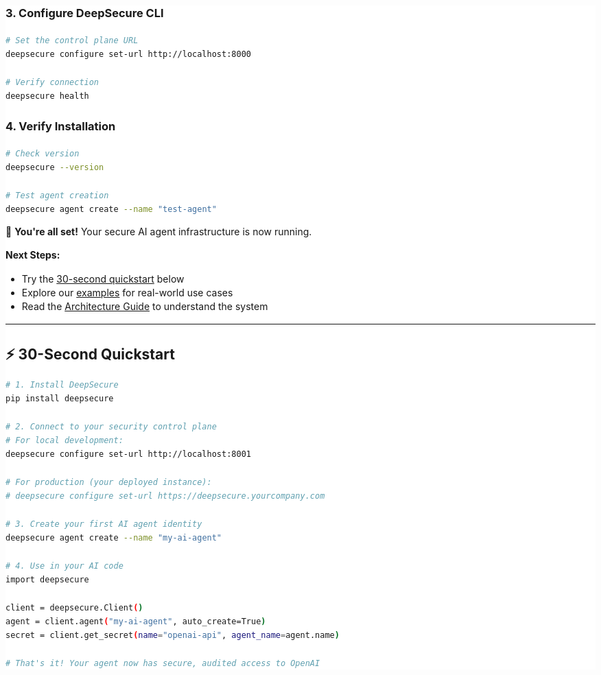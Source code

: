 ### 3. Configure DeepSecure CLI
```bash
# Set the control plane URL
deepsecure configure set-url http://localhost:8000

# Verify connection
deepsecure health
```

### 4. Verify Installation
```bash
# Check version
deepsecure --version

# Test agent creation
deepsecure agent create --name "test-agent"
```

🎉 **You're all set!** Your secure AI agent infrastructure is now running.

**Next Steps:**
- Try the [30-second quickstart](#-30-second-quickstart) below
- Explore our [examples](#-examples) for real-world use cases
- Read the [Architecture Guide](docs/design/deepsecure-technical-overview.md) to understand the system

---

## ⚡ 30-Second Quickstart

```bash
# 1. Install DeepSecure
pip install deepsecure

# 2. Connect to your security control plane
# For local development:
deepsecure configure set-url http://localhost:8001

# For production (your deployed instance):  
# deepsecure configure set-url https://deepsecure.yourcompany.com

# 3. Create your first AI agent identity
deepsecure agent create --name "my-ai-agent"

# 4. Use in your AI code
import deepsecure

client = deepsecure.Client()
agent = client.agent("my-ai-agent", auto_create=True)
secret = client.get_secret(name="openai-api", agent_name=agent.name)

# That's it! Your agent now has secure, audited access to OpenAI
```
